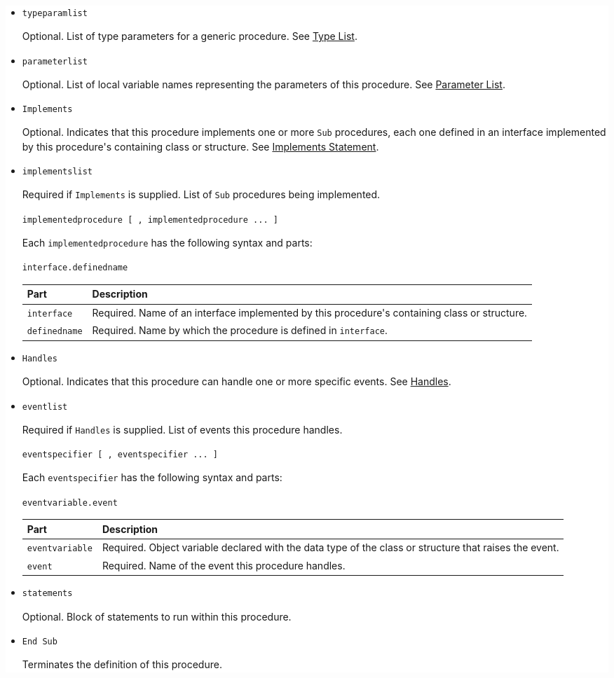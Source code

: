 - `typeparamlist`  

   Optional. List of type parameters for a generic procedure. See [Type List](type-list.md).  

- `parameterlist`  

   Optional. List of local variable names representing the parameters of this procedure. See [Parameter List](parameter-list.md).  

- `Implements`  

   Optional. Indicates that this procedure implements one or more `Sub` procedures, each one defined in an interface implemented by this procedure's containing class or structure. See [Implements Statement](implements-statement.md).  

- `implementslist`  

   Required if `Implements` is supplied. List of `Sub` procedures being implemented.  

   `implementedprocedure [ , implementedprocedure ... ]`  

   Each `implementedprocedure` has the following syntax and parts:  

   `interface.definedname`  


  |     Part      |                                          Description                                          |
  |---------------|-----------------------------------------------------------------------------------------------|
  |  `interface`  | Required. Name of an interface implemented by this procedure's containing class or structure. |
  | `definedname` |               Required. Name by which the procedure is defined in `interface`.                |


- `Handles`  

   Optional. Indicates that this procedure can handle one or more specific events. See [Handles](handles-clause.md).  

- `eventlist`  

   Required if `Handles` is supplied. List of events this procedure handles.  

   `eventspecifier [ , eventspecifier ... ]`  

   Each `eventspecifier` has the following syntax and parts:  

   `eventvariable.event`  


  |      Part       |                                              Description                                               |
  |-----------------|--------------------------------------------------------------------------------------------------------|
  | `eventvariable` | Required. Object variable declared with the data type of the class or structure that raises the event. |
  |     `event`     |                          Required. Name of the event this procedure handles.                           |


- `statements`  

   Optional. Block of statements to run within this procedure.  

- `End Sub`  

   Terminates the definition of this procedure.  
